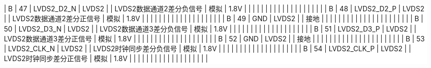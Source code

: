 | B        | 47     | LVDS2_D2_N    | LVDS2                       |          | LVDS2数据通道2差分负信号                                     | 模拟      | 1.8V       |          |                      |                      |                         |                      |                        |                          |            |             |                             |                                                       |                   |                                 |                                       |                                       |            |                                                              |                                                              |
| B        | 48     | LVDS2_D2_P    | LVDS2                       |          | LVDS2数据通道2差分正信号                                     | 模拟      | 1.8V       |          |                      |                      |                         |                      |                        |                          |            |             |                             |                                                       |                   |                                 |                                       |                                       |            |                                                              |                                                              |
| B        | 49     | GND           | LVDS2                       |          | 接地                                                         |           |            |          |                      |                      |                         |                      |                        |                          |            |             |                             |                                                       |                   |                                 |                                       |                                       |            |                                                              |                                                              |
| B        | 50     | LVDS2_D3_N    | LVDS2                       |          | LVDS2数据通道3差分负信号                                     | 模拟      | 1.8V       |          |                      |                      |                         |                      |                        |                          |            |             |                             |                                                       |                   |                                 |                                       |                                       |            |                                                              |                                                              |
| B        | 51     | LVDS2_D3_P    | LVDS2                       |          | LVDS2数据通道3差分正信号                                     | 模拟      | 1.8V       |          |                      |                      |                         |                      |                        |                          |            |             |                             |                                                       |                   |                                 |                                       |                                       |            |                                                              |                                                              |
| B        | 52     | GND           | LVDS2                       |          | 接地                                                         |           |            |          |                      |                      |                         |                      |                        |                          |            |             |                             |                                                       |                   |                                 |                                       |                                       |            |                                                              |                                                              |
| B        | 53     | LVDS2_CLK_N   | LVDS2                       |          | LVDS2时钟同步差分负信号                                      | 模拟      | 1.8V       |          |                      |                      |                         |                      |                        |                          |            |             |                             |                                                       |                   |                                 |                                       |                                       |            |                                                              |                                                              |
| B        | 54     | LVDS2_CLK_P   | LVDS2                       |          | LVDS2时钟同步差分正信号                                      | 模拟      | 1.8V       |          |                      |                      |                         |                      |                        |                          |            |             |                             |                                                       |                   |                                 |                                       |                                       |            |                                                              |                                                              |